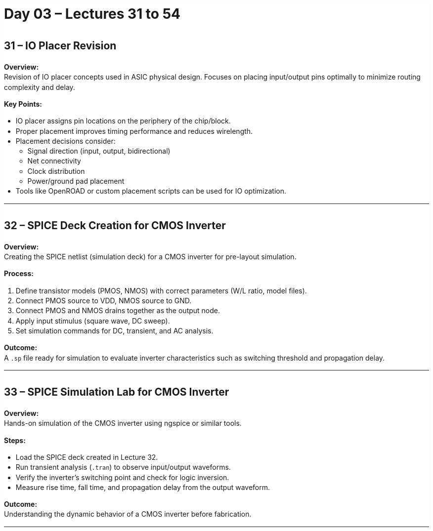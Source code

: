 # Day 03 – Lectures 31 to 54

## 31 – IO Placer Revision
**Overview:**  
Revision of IO placer concepts used in ASIC physical design. Focuses on placing input/output pins optimally to minimize routing complexity and delay.

**Key Points:**
- IO placer assigns pin locations on the periphery of the chip/block.
- Proper placement improves timing performance and reduces wirelength.
- Placement decisions consider:
  - Signal direction (input, output, bidirectional)
  - Net connectivity
  - Clock distribution
  - Power/ground pad placement
- Tools like OpenROAD or custom placement scripts can be used for IO optimization.

---

## 32 – SPICE Deck Creation for CMOS Inverter
**Overview:**  
Creating the SPICE netlist (simulation deck) for a CMOS inverter for pre-layout simulation.

**Process:**
1. Define transistor models (PMOS, NMOS) with correct parameters (W/L ratio, model files).
2. Connect PMOS source to VDD, NMOS source to GND.
3. Connect PMOS and NMOS drains together as the output node.
4. Apply input stimulus (square wave, DC sweep).
5. Set simulation commands for DC, transient, and AC analysis.

**Outcome:**  
A `.sp` file ready for simulation to evaluate inverter characteristics such as switching threshold and propagation delay.

---

## 33 – SPICE Simulation Lab for CMOS Inverter
**Overview:**  
Hands-on simulation of the CMOS inverter using ngspice or similar tools.

**Steps:**
- Load the SPICE deck created in Lecture 32.
- Run transient analysis (`.tran`) to observe input/output waveforms.
- Verify the inverter’s switching point and check for logic inversion.
- Measure rise time, fall time, and propagation delay from the output waveform.

**Outcome:**  
Understanding the dynamic behavior of a CMOS inverter before fabrication.

---
